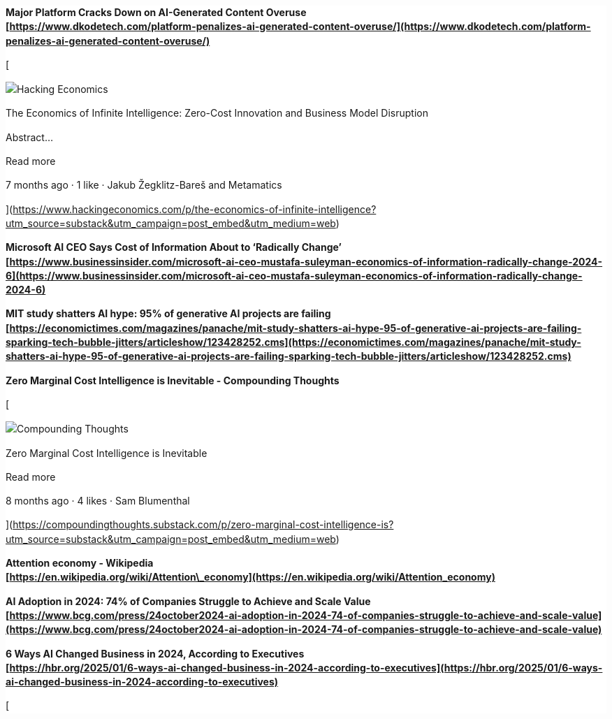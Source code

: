 **Major Platform Cracks Down on AI-Generated Content Overuse**  
**[https://www.dkodetech.com/platform-penalizes-ai-generated-content-overuse/](https://www.dkodetech.com/platform-penalizes-ai-generated-content-overuse/)**  

[

![](https://substackcdn.com/image/fetch/$s_!nJ9V!,w_56,c_limit,f_auto,q_auto:good,fl_progressive:steep/https%3A%2F%2Fsubstack-post-media.s3.amazonaws.com%2Fpublic%2Fimages%2F4d452b9b-db1f-4f0a-a87f-3f990afda95a_392x392.png)Hacking Economics

The Economics of Infinite Intelligence: Zero-Cost Innovation and Business Model Disruption

Abstract…

Read more

7 months ago · 1 like · Jakub Žegklitz-Bareš and Metamatics

](https://www.hackingeconomics.com/p/the-economics-of-infinite-intelligence?utm_source=substack&utm_campaign=post_embed&utm_medium=web)

**Microsoft AI CEO Says Cost of Information About to ‘Radically Change’**  
**[https://www.businessinsider.com/microsoft-ai-ceo-mustafa-suleyman-economics-of-information-radically-change-2024-6](https://www.businessinsider.com/microsoft-ai-ceo-mustafa-suleyman-economics-of-information-radically-change-2024-6)**

**MIT study shatters AI hype: 95% of generative AI projects are failing**  
**[https://economictimes.com/magazines/panache/mit-study-shatters-ai-hype-95-of-generative-ai-projects-are-failing-sparking-tech-bubble-jitters/articleshow/123428252.cms](https://economictimes.com/magazines/panache/mit-study-shatters-ai-hype-95-of-generative-ai-projects-are-failing-sparking-tech-bubble-jitters/articleshow/123428252.cms)**

**Zero Marginal Cost Intelligence is Inevitable - Compounding Thoughts**  

[

![](https://substackcdn.com/image/fetch/$s_!1YUz!,w_56,c_limit,f_auto,q_auto:good,fl_progressive:steep/https%3A%2F%2Fbucketeer-e05bbc84-baa3-437e-9518-adb32be77984.s3.amazonaws.com%2Fpublic%2Fimages%2Ff904e77c-e928-43b3-8a7c-b8bd2983da6c_640x640.png)Compounding Thoughts

Zero Marginal Cost Intelligence is Inevitable

Read more

8 months ago · 4 likes · Sam Blumenthal

](https://compoundingthoughts.substack.com/p/zero-marginal-cost-intelligence-is?utm_source=substack&utm_campaign=post_embed&utm_medium=web)

**Attention economy - Wikipedia**  
**[https://en.wikipedia.org/wiki/Attention\_economy](https://en.wikipedia.org/wiki/Attention_economy)**

**AI Adoption in 2024: 74% of Companies Struggle to Achieve and Scale Value**  
**[https://www.bcg.com/press/24october2024-ai-adoption-in-2024-74-of-companies-struggle-to-achieve-and-scale-value](https://www.bcg.com/press/24october2024-ai-adoption-in-2024-74-of-companies-struggle-to-achieve-and-scale-value)**

**6 Ways AI Changed Business in 2024, According to Executives**  
**[https://hbr.org/2025/01/6-ways-ai-changed-business-in-2024-according-to-executives](https://hbr.org/2025/01/6-ways-ai-changed-business-in-2024-according-to-executives)**

[

